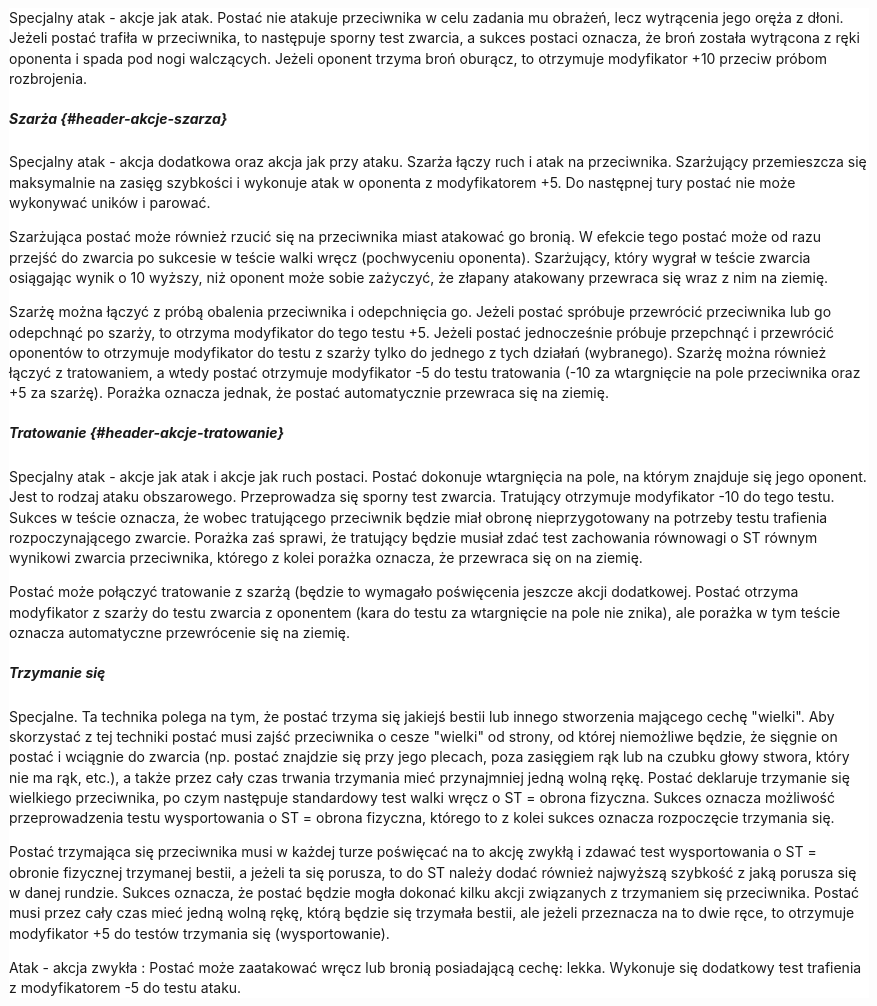 Specjalny atak - akcje jak atak. Postać nie atakuje przeciwnika w celu zadania mu obrażeń, lecz wytrącenia jego oręża z dłoni. Jeżeli postać trafiła w przeciwnika, to następuje sporny test zwarcia, a sukces postaci oznacza, że broń została wytrącona z ręki oponenta i spada pod nogi walczących. Jeżeli oponent trzyma broń oburącz, to otrzymuje modyfikator +10 przeciw próbom rozbrojenia. 

##### Szarża {#header-akcje-szarza}

Specjalny atak - akcja dodatkowa oraz akcja jak przy ataku. Szarża łączy ruch i atak na przeciwnika. Szarżujący przemieszcza się maksymalnie na zasięg szybkości i wykonuje atak w oponenta z modyfikatorem +5. Do następnej tury postać nie może wykonywać uników i parować. 

Szarżująca postać może również rzucić się na przeciwnika miast atakować go bronią. W efekcie tego postać może od razu przejść do zwarcia po sukcesie w teście walki wręcz (pochwyceniu oponenta). Szarżujący, który wygrał w teście zwarcia osiągając wynik o 10 wyższy, niż oponent może sobie zażyczyć, że złapany atakowany przewraca się wraz z nim na ziemię. 

Szarżę można łączyć z próbą obalenia przeciwnika i odepchnięcia go. Jeżeli postać spróbuje przewrócić przeciwnika lub go odepchnąć po szarży, to otrzyma modyfikator do tego testu +5. Jeżeli postać jednocześnie próbuje przepchnąć i przewrócić oponentów to otrzymuje modyfikator do testu z szarży tylko do jednego z tych działań (wybranego). Szarżę można również łączyć z tratowaniem, a wtedy postać otrzymuje modyfikator -5 do testu tratowania (-10 za wtargnięcie na pole przeciwnika oraz +5 za szarżę). Porażka oznacza jednak, że postać automatycznie przewraca się na ziemię. 

##### Tratowanie {#header-akcje-tratowanie}

Specjalny atak - akcje jak atak i akcje jak ruch postaci. Postać dokonuje wtargnięcia na pole, na którym znajduje się jego oponent. Jest to rodzaj ataku obszarowego. Przeprowadza się sporny test zwarcia. Tratujący otrzymuje modyfikator -10 do tego testu. Sukces w teście oznacza, że wobec tratującego przeciwnik będzie miał obronę nieprzygotowany na potrzeby testu trafienia rozpoczynającego zwarcie. Porażka zaś sprawi, że tratujący będzie musiał zdać test zachowania równowagi o ST równym wynikowi zwarcia przeciwnika, którego z kolei porażka oznacza, że przewraca się on na ziemię.

Postać może połączyć tratowanie z szarżą (będzie to wymagało poświęcenia jeszcze akcji dodatkowej. Postać otrzyma modyfikator z szarży do testu zwarcia z oponentem (kara do testu za wtargnięcie na pole nie znika), ale porażka w tym teście oznacza automatyczne przewrócenie się na ziemię.

##### Trzymanie się

Specjalne. Ta technika polega na tym, że postać trzyma się jakiejś bestii lub innego stworzenia mającego cechę "wielki". Aby skorzystać z tej techniki postać musi zajść przeciwnika o cesze "wielki" od strony, od której niemożliwe będzie, że sięgnie on postać i wciągnie do zwarcia (np. postać znajdzie się przy jego plecach, poza zasięgiem rąk lub na czubku głowy stwora, który nie ma rąk, etc.), a także przez cały czas trwania trzymania mieć przynajmniej jedną wolną rękę. Postać deklaruje trzymanie się wielkiego przeciwnika, po czym następuje standardowy test walki wręcz o ST = obrona fizyczna. Sukces oznacza możliwość przeprowadzenia testu wysportowania o ST = obrona fizyczna, którego to z kolei sukces oznacza rozpoczęcie trzymania się. 

Postać trzymająca się przeciwnika musi w każdej turze poświęcać na to akcję zwykłą i zdawać test wysportowania o ST = obronie fizycznej trzymanej bestii, a jeżeli ta się porusza, to do ST należy dodać również najwyższą szybkość z jaką porusza się w danej rundzie. Sukces oznacza, że postać będzie mogła dokonać kilku akcji związanych z trzymaniem się przeciwnika. Postać musi przez cały czas mieć jedną wolną rękę, którą będzie się trzymała bestii, ale jeżeli przeznacza na to dwie ręce, to otrzymuje modyfikator +5 do testów trzymania się (wysportowanie).

Atak - akcja zwykła
: Postać może zaatakować wręcz lub bronią posiadającą cechę: lekka. Wykonuje się dodatkowy test trafienia z modyfikatorem -5 do testu ataku.
